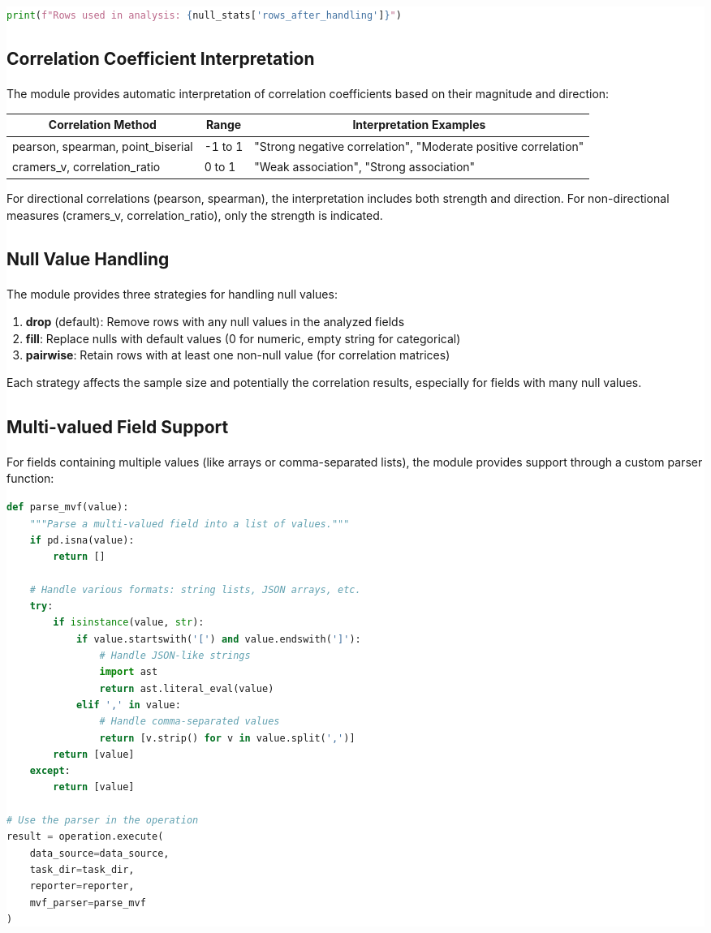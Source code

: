 ```python
print(f"Rows used in analysis: {null_stats['rows_after_handling']}")
```

## Correlation Coefficient Interpretation

The module provides automatic interpretation of correlation coefficients based on their magnitude and direction:

| Correlation Method | Range | Interpretation Examples |
|--------------------|-------|-------------------------|
| pearson, spearman, point_biserial | -1 to 1 | "Strong negative correlation", "Moderate positive correlation" |
| cramers_v, correlation_ratio | 0 to 1 | "Weak association", "Strong association" |

For directional correlations (pearson, spearman), the interpretation includes both strength and direction. For non-directional measures (cramers_v, correlation_ratio), only the strength is indicated.

## Null Value Handling

The module provides three strategies for handling null values:

1. **drop** (default): Remove rows with any null values in the analyzed fields
2. **fill**: Replace nulls with default values (0 for numeric, empty string for categorical)
3. **pairwise**: Retain rows with at least one non-null value (for correlation matrices)

Each strategy affects the sample size and potentially the correlation results, especially for fields with many null values.

## Multi-valued Field Support

For fields containing multiple values (like arrays or comma-separated lists), the module provides support through a custom parser function:

```python
def parse_mvf(value):
    """Parse a multi-valued field into a list of values."""
    if pd.isna(value):
        return []
    
    # Handle various formats: string lists, JSON arrays, etc.
    try:
        if isinstance(value, str):
            if value.startswith('[') and value.endswith(']'):
                # Handle JSON-like strings
                import ast
                return ast.literal_eval(value)
            elif ',' in value:
                # Handle comma-separated values
                return [v.strip() for v in value.split(',')]
        return [value]
    except:
        return [value]

# Use the parser in the operation
result = operation.execute(
    data_source=data_source,
    task_dir=task_dir,
    reporter=reporter,
    mvf_parser=parse_mvf
)
```
